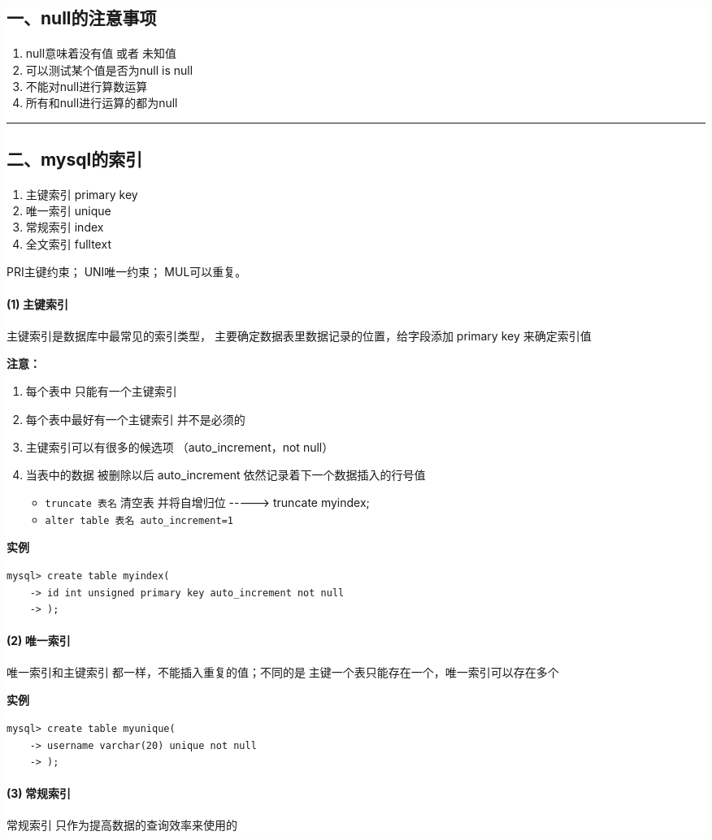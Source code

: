 ## 一、null的注意事项

1. null意味着没有值 或者 未知值
2. 可以测试某个值是否为null  is null
3. 不能对null进行算数运算  
4. 所有和null进行运算的都为null

---

## 二、mysql的索引

1. 主键索引 primary key
2. 唯一索引  unique
3. 常规索引  index
4. 全文索引 fulltext

PRI主键约束；  UNI唯一约束；  MUL可以重复。 

#### (1)  主键索引

主键索引是数据库中最常见的索引类型， 主要确定数据表里数据记录的位置，给字段添加 primary key 来确定索引值

**注意：** 

1. 每个表中 只能有一个主键索引

2. 每个表中最好有一个主键索引 并不是必须的

3. 主键索引可以有很多的候选项 （auto_increment，not null）

4. 当表中的数据 被删除以后 auto_increment 依然记录着下一个数据插入的行号值  

   + `truncate 表名`   清空表  并将自增归位    -----> truncate myindex;
   + `alter table 表名 auto_increment=1`

**实例**

```mysql
mysql> create table myindex(
    -> id int unsigned primary key auto_increment not null
    -> );
```

#### (2) 唯一索引

唯一索引和主键索引 都一样，不能插入重复的值；不同的是 主键一个表只能存在一个，唯一索引可以存在多个

**实例**

```mysql
mysql> create table myunique(
    -> username varchar(20) unique not null
    -> );
```

#### (3) 常规索引

常规索引 只作为提高数据的查询效率来使用的 
